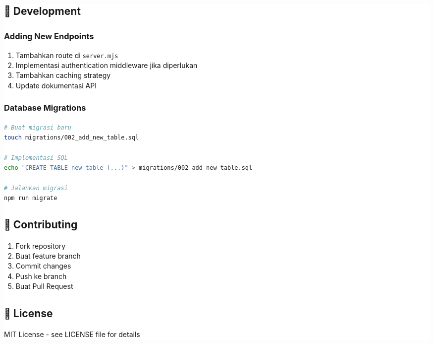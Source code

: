 ## 📝 Development

### Adding New Endpoints
1. Tambahkan route di `server.mjs`
2. Implementasi authentication middleware jika diperlukan
3. Tambahkan caching strategy
4. Update dokumentasi API

### Database Migrations
```bash
# Buat migrasi baru
touch migrations/002_add_new_table.sql

# Implementasi SQL
echo "CREATE TABLE new_table (...)" > migrations/002_add_new_table.sql

# Jalankan migrasi
npm run migrate
```

## 🤝 Contributing

1. Fork repository
2. Buat feature branch
3. Commit changes
4. Push ke branch
5. Buat Pull Request

## 📄 License

MIT License - see LICENSE file for details